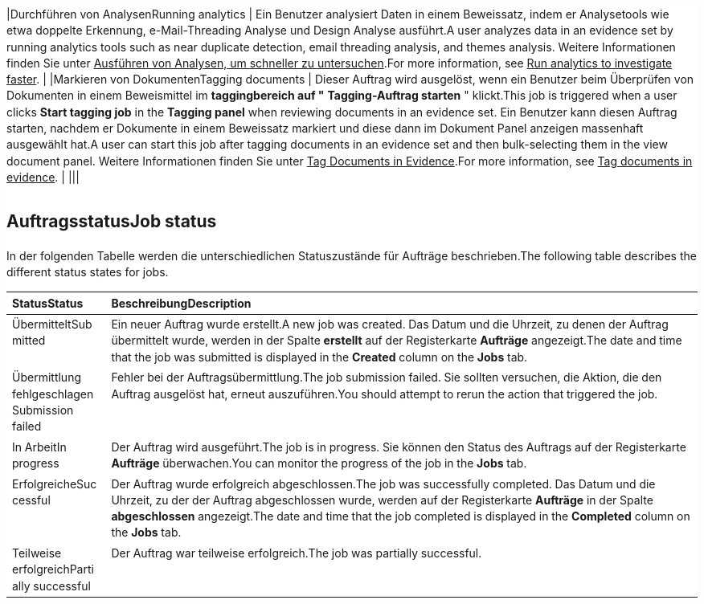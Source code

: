 |<span data-ttu-id="4aaa9-153">Durchführen von Analysen</span><span class="sxs-lookup"><span data-stu-id="4aaa9-153">Running analytics</span></span> | <span data-ttu-id="4aaa9-154">Ein Benutzer analysiert Daten in einem Beweissatz, indem er Analysetools wie etwa doppelte Erkennung, e-Mail-Threading Analyse und Design Analyse ausführt.</span><span class="sxs-lookup"><span data-stu-id="4aaa9-154">A user analyzes data in an evidence set by running analytics tools such as near duplicate detection, email threading analysis, and themes analysis.</span></span> <span data-ttu-id="4aaa9-155">Weitere Informationen finden Sie unter [Ausführen von Analysen, um schneller zu untersuchen](run-analytics-to-investigate-faster.md).</span><span class="sxs-lookup"><span data-stu-id="4aaa9-155">For more information, see [Run analytics to investigate faster](run-analytics-to-investigate-faster.md).</span></span> | 
|<span data-ttu-id="4aaa9-156">Markieren von Dokumenten</span><span class="sxs-lookup"><span data-stu-id="4aaa9-156">Tagging documents</span></span> | <span data-ttu-id="4aaa9-157">Dieser Auftrag wird ausgelöst, wenn ein Benutzer beim Überprüfen von Dokumenten in einem Beweismittel im **taggingbereich auf "** **Tagging-Auftrag starten** " klickt.</span><span class="sxs-lookup"><span data-stu-id="4aaa9-157">This job is triggered when a user clicks **Start tagging job** in the **Tagging panel** when reviewing documents in an evidence set.</span></span> <span data-ttu-id="4aaa9-158">Ein Benutzer kann diesen Auftrag starten, nachdem er Dokumente in einem Beweissatz markiert und diese dann im Dokument Panel anzeigen massenhaft ausgewählt hat.</span><span class="sxs-lookup"><span data-stu-id="4aaa9-158">A user can start this job after tagging documents in an evidence set and then bulk-selecting them in the view document panel.</span></span> <span data-ttu-id="4aaa9-159">Weitere Informationen finden Sie unter [Tag Documents in Evidence](tag-documents.md).</span><span class="sxs-lookup"><span data-stu-id="4aaa9-159">For more information, see [Tag documents in evidence](tag-documents.md).</span></span> | 
|||

## <a name="job-status"></a><span data-ttu-id="4aaa9-160">Auftragsstatus</span><span class="sxs-lookup"><span data-stu-id="4aaa9-160">Job status</span></span>

<span data-ttu-id="4aaa9-161">In der folgenden Tabelle werden die unterschiedlichen Statuszustände für Aufträge beschrieben.</span><span class="sxs-lookup"><span data-stu-id="4aaa9-161">The following table describes the different status states for jobs.</span></span>

| <span data-ttu-id="4aaa9-162">Status</span><span class="sxs-lookup"><span data-stu-id="4aaa9-162">Status</span></span>           | <span data-ttu-id="4aaa9-163">Beschreibung</span><span class="sxs-lookup"><span data-stu-id="4aaa9-163">Description</span></span>     |
| :----------------- | :----------     |
| <span data-ttu-id="4aaa9-164">Übermittelt</span><span class="sxs-lookup"><span data-stu-id="4aaa9-164">Submitted</span></span> | <span data-ttu-id="4aaa9-165">Ein neuer Auftrag wurde erstellt.</span><span class="sxs-lookup"><span data-stu-id="4aaa9-165">A new job was created.</span></span>  <span data-ttu-id="4aaa9-166">Das Datum und die Uhrzeit, zu denen der Auftrag übermittelt wurde, werden in der Spalte **erstellt** auf der Registerkarte **Aufträge** angezeigt.</span><span class="sxs-lookup"><span data-stu-id="4aaa9-166">The date and time that the job was submitted is displayed in the **Created** column on the **Jobs** tab.</span></span> |
| <span data-ttu-id="4aaa9-167">Übermittlung fehlgeschlagen</span><span class="sxs-lookup"><span data-stu-id="4aaa9-167">Submission failed</span></span> | <span data-ttu-id="4aaa9-168">Fehler bei der Auftragsübermittlung.</span><span class="sxs-lookup"><span data-stu-id="4aaa9-168">The job submission failed.</span></span>  <span data-ttu-id="4aaa9-169">Sie sollten versuchen, die Aktion, die den Auftrag ausgelöst hat, erneut auszuführen.</span><span class="sxs-lookup"><span data-stu-id="4aaa9-169">You should attempt to rerun the action that triggered the job.</span></span> |
| <span data-ttu-id="4aaa9-170">In Arbeit</span><span class="sxs-lookup"><span data-stu-id="4aaa9-170">In progress</span></span> | <span data-ttu-id="4aaa9-171">Der Auftrag wird ausgeführt.</span><span class="sxs-lookup"><span data-stu-id="4aaa9-171">The job is in progress.</span></span> <span data-ttu-id="4aaa9-172">Sie können den Status des Auftrags auf der Registerkarte **Aufträge** überwachen.</span><span class="sxs-lookup"><span data-stu-id="4aaa9-172">You can monitor the progress of the job in the **Jobs** tab.</span></span> |
| <span data-ttu-id="4aaa9-173">Erfolgreiche</span><span class="sxs-lookup"><span data-stu-id="4aaa9-173">Successful</span></span> | <span data-ttu-id="4aaa9-174">Der Auftrag wurde erfolgreich abgeschlossen.</span><span class="sxs-lookup"><span data-stu-id="4aaa9-174">The job was successfully completed.</span></span> <span data-ttu-id="4aaa9-175">Das Datum und die Uhrzeit, zu der der Auftrag abgeschlossen wurde, werden auf der Registerkarte **Aufträge** in der Spalte **abgeschlossen** angezeigt.</span><span class="sxs-lookup"><span data-stu-id="4aaa9-175">The date and time that the job completed is displayed in the **Completed** column on the **Jobs** tab.</span></span> |
| <span data-ttu-id="4aaa9-176">Teilweise erfolgreich</span><span class="sxs-lookup"><span data-stu-id="4aaa9-176">Partially successful</span></span> | <span data-ttu-id="4aaa9-177">Der Auftrag war teilweise erfolgreich.</span><span class="sxs-lookup"><span data-stu-id="4aaa9-177">The job was partially successful.</span></span> |